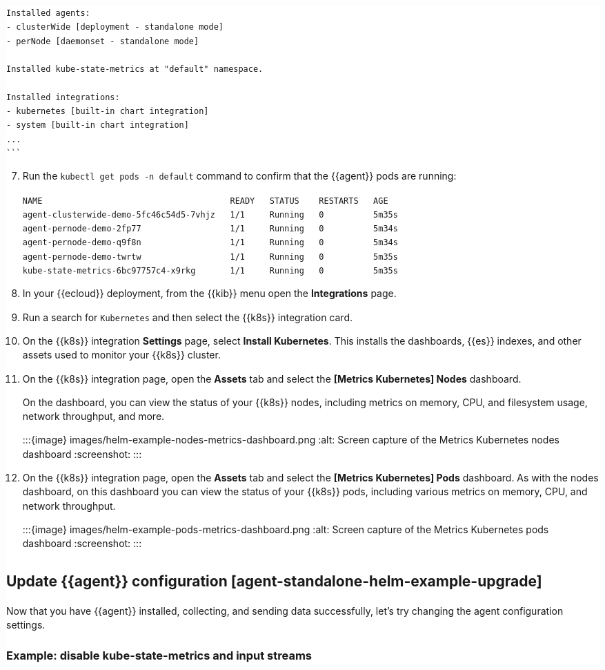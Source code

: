     Installed agents:
    - clusterWide [deployment - standalone mode]
    - perNode [daemonset - standalone mode]

    Installed kube-state-metrics at "default" namespace.

    Installed integrations:
    - kubernetes [built-in chart integration]
    - system [built-in chart integration]
    ...
    ```

7. Run the `kubectl get pods -n default` command to confirm that the {{agent}} pods are running:

    ```sh
    NAME                                      READY   STATUS    RESTARTS   AGE
    agent-clusterwide-demo-5fc46c54d5-7vhjz   1/1     Running   0          5m35s
    agent-pernode-demo-2fp77                  1/1     Running   0          5m34s
    agent-pernode-demo-q9f8n                  1/1     Running   0          5m34s
    agent-pernode-demo-twrtw                  1/1     Running   0          5m35s
    kube-state-metrics-6bc97757c4-x9rkg       1/1     Running   0          5m35s
    ```

8. In your {{ecloud}} deployment, from the {{kib}} menu open the **Integrations** page.
9. Run a search for `Kubernetes` and then select the {{k8s}} integration card.
10. On the {{k8s}} integration **Settings** page, select **Install Kubernetes**. This installs the dashboards, {{es}} indexes, and other assets used to monitor your {{k8s}} cluster.
11. On the {{k8s}} integration page, open the **Assets** tab and select the **[Metrics Kubernetes] Nodes** dashboard.

    On the dashboard, you can view the status of your {{k8s}} nodes, including metrics on memory, CPU, and filesystem usage, network throughput, and more.

    :::{image} images/helm-example-nodes-metrics-dashboard.png
    :alt: Screen capture of the Metrics Kubernetes nodes dashboard
    :screenshot:
    :::

12. On the {{k8s}} integration page, open the **Assets** tab and select the **[Metrics Kubernetes] Pods** dashboard. As with the nodes dashboard, on this dashboard you can view the status of your {{k8s}} pods, including various metrics on memory, CPU, and network throughput.

    :::{image} images/helm-example-pods-metrics-dashboard.png
    :alt: Screen capture of the Metrics Kubernetes pods dashboard
    :screenshot:
    :::


## Update {{agent}} configuration [agent-standalone-helm-example-upgrade]

Now that you have {{agent}} installed, collecting, and sending data successfully, let’s try changing the agent configuration settings.

### Example: disable kube-state-metrics and input streams
